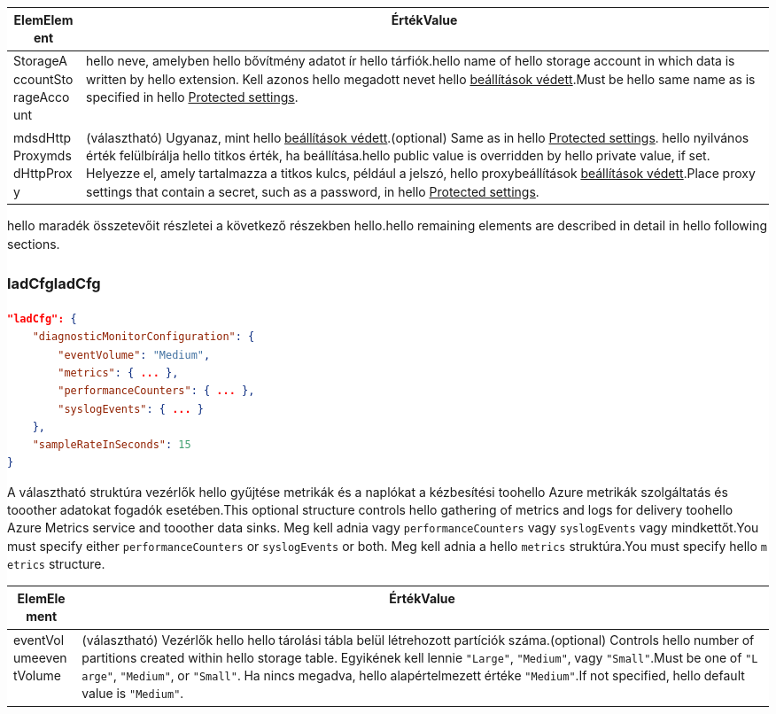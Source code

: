 <span data-ttu-id="853b2-219">Elem</span><span class="sxs-lookup"><span data-stu-id="853b2-219">Element</span></span> | <span data-ttu-id="853b2-220">Érték</span><span class="sxs-lookup"><span data-stu-id="853b2-220">Value</span></span>
------- | -----
<span data-ttu-id="853b2-221">StorageAccount</span><span class="sxs-lookup"><span data-stu-id="853b2-221">StorageAccount</span></span> | <span data-ttu-id="853b2-222">hello neve, amelyben hello bővítmény adatot ír hello tárfiók.</span><span class="sxs-lookup"><span data-stu-id="853b2-222">hello name of hello storage account in which data is written by hello extension.</span></span> <span data-ttu-id="853b2-223">Kell azonos hello megadott nevet hello [beállítások védett](#protected-settings).</span><span class="sxs-lookup"><span data-stu-id="853b2-223">Must be hello same name as is specified in hello [Protected settings](#protected-settings).</span></span>
<span data-ttu-id="853b2-224">mdsdHttpProxy</span><span class="sxs-lookup"><span data-stu-id="853b2-224">mdsdHttpProxy</span></span> | <span data-ttu-id="853b2-225">(választható) Ugyanaz, mint hello [beállítások védett](#protected-settings).</span><span class="sxs-lookup"><span data-stu-id="853b2-225">(optional) Same as in hello [Protected settings](#protected-settings).</span></span> <span data-ttu-id="853b2-226">hello nyilvános érték felülbírálja hello titkos érték, ha beállítása.</span><span class="sxs-lookup"><span data-stu-id="853b2-226">hello public value is overridden by hello private value, if set.</span></span> <span data-ttu-id="853b2-227">Helyezze el, amely tartalmazza a titkos kulcs, például a jelszó, hello proxybeállítások [beállítások védett](#protected-settings).</span><span class="sxs-lookup"><span data-stu-id="853b2-227">Place proxy settings that contain a secret, such as a password, in hello [Protected settings](#protected-settings).</span></span>

<span data-ttu-id="853b2-228">hello maradék összetevőit részletei a következő részekben hello.</span><span class="sxs-lookup"><span data-stu-id="853b2-228">hello remaining elements are described in detail in hello following sections.</span></span>

### <a name="ladcfg"></a><span data-ttu-id="853b2-229">ladCfg</span><span class="sxs-lookup"><span data-stu-id="853b2-229">ladCfg</span></span>

```json
"ladCfg": {
    "diagnosticMonitorConfiguration": {
        "eventVolume": "Medium",
        "metrics": { ... },
        "performanceCounters": { ... },
        "syslogEvents": { ... }
    },
    "sampleRateInSeconds": 15
}
```

<span data-ttu-id="853b2-230">A választható struktúra vezérlők hello gyűjtése metrikák és a naplókat a kézbesítési toohello Azure metrikák szolgáltatás és tooother adatokat fogadók esetében.</span><span class="sxs-lookup"><span data-stu-id="853b2-230">This optional structure controls hello gathering of metrics and logs for delivery toohello Azure Metrics service and tooother data sinks.</span></span> <span data-ttu-id="853b2-231">Meg kell adnia vagy `performanceCounters` vagy `syslogEvents` vagy mindkettőt.</span><span class="sxs-lookup"><span data-stu-id="853b2-231">You must specify either `performanceCounters` or `syslogEvents` or both.</span></span> <span data-ttu-id="853b2-232">Meg kell adnia a hello `metrics` struktúra.</span><span class="sxs-lookup"><span data-stu-id="853b2-232">You must specify hello `metrics` structure.</span></span>

<span data-ttu-id="853b2-233">Elem</span><span class="sxs-lookup"><span data-stu-id="853b2-233">Element</span></span> | <span data-ttu-id="853b2-234">Érték</span><span class="sxs-lookup"><span data-stu-id="853b2-234">Value</span></span>
------- | -----
<span data-ttu-id="853b2-235">eventVolume</span><span class="sxs-lookup"><span data-stu-id="853b2-235">eventVolume</span></span> | <span data-ttu-id="853b2-236">(választható) Vezérlők hello hello tárolási tábla belül létrehozott partíciók száma.</span><span class="sxs-lookup"><span data-stu-id="853b2-236">(optional) Controls hello number of partitions created within hello storage table.</span></span> <span data-ttu-id="853b2-237">Egyikének kell lennie `"Large"`, `"Medium"`, vagy `"Small"`.</span><span class="sxs-lookup"><span data-stu-id="853b2-237">Must be one of `"Large"`, `"Medium"`, or `"Small"`.</span></span> <span data-ttu-id="853b2-238">Ha nincs megadva, hello alapértelmezett értéke `"Medium"`.</span><span class="sxs-lookup"><span data-stu-id="853b2-238">If not specified, hello default value is `"Medium"`.</span></span>